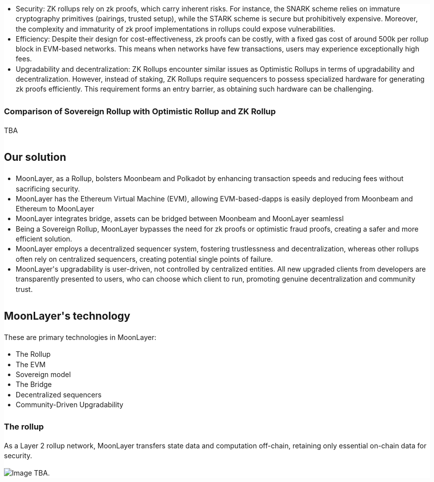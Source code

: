 * Security: ZK rollups rely on zk proofs,  which carry inherent risks. For instance, the SNARK scheme relies on immature cryptography primitives (pairings, trusted setup), while the STARK scheme is secure but prohibitively expensive. Moreover, the complexity and immaturity of zk proof implementations in rollups could expose vulnerabilities.
* Efficiency: Despite their design for cost-effectiveness, zk proofs can be costly, with a fixed gas cost of around 500k per rollup block in EVM-based networks. This means when networks have few transactions, users may experience exceptionally high fees.
* Upgradability and decentralization: ZK Rollups encounter similar issues as Optimistic Rollups in terms of upgradability and decentralization. However, instead of staking, ZK Rollups require sequencers to possess specialized hardware for generating zk proofs efficiently. This requirement forms an entry barrier, as obtaining such hardware can be challenging.

### Comparison of Sovereign Rollup with Optimistic Rollup and ZK Rollup

TBA


## Our solution

* MoonLayer, as a Rollup, bolsters Moonbeam and Polkadot by enhancing transaction speeds and reducing fees without sacrificing security.
* MoonLayer has the Ethereum Virtual Machine (EVM), allowing EVM-based-dapps is easily deployed from Moonbeam and Ethereum to MoonLayer
* MoonLayer integrates bridge, assets can be bridged between Moonbeam and MoonLayer seamlessl
* Being a Sovereign Rollup, MoonLayer bypasses the need for zk proofs or optimistic fraud proofs, creating a safer and more efficient solution.
* MoonLayer employs a decentralized sequencer system, fostering trustlessness and decentralization, whereas other rollups often rely on centralized sequencers, creating potential single points of failure.
* MoonLayer's upgradability is user-driven, not controlled by centralized entities. All new upgraded clients from developers are transparently presented to users, who can choose which client to run, promoting genuine decentralization and community trust.


## MoonLayer's technology

These are primary technologies in MoonLayer:

* The Rollup
* The EVM
* Sovereign model
* The Bridge
* Decentralized sequencers
* Community-Driven Upgradability

### The rollup

As a Layer 2 rollup network, MoonLayer transfers state data and computation off-chain, retaining only essential on-chain data for security.

![Image TBA.]()

